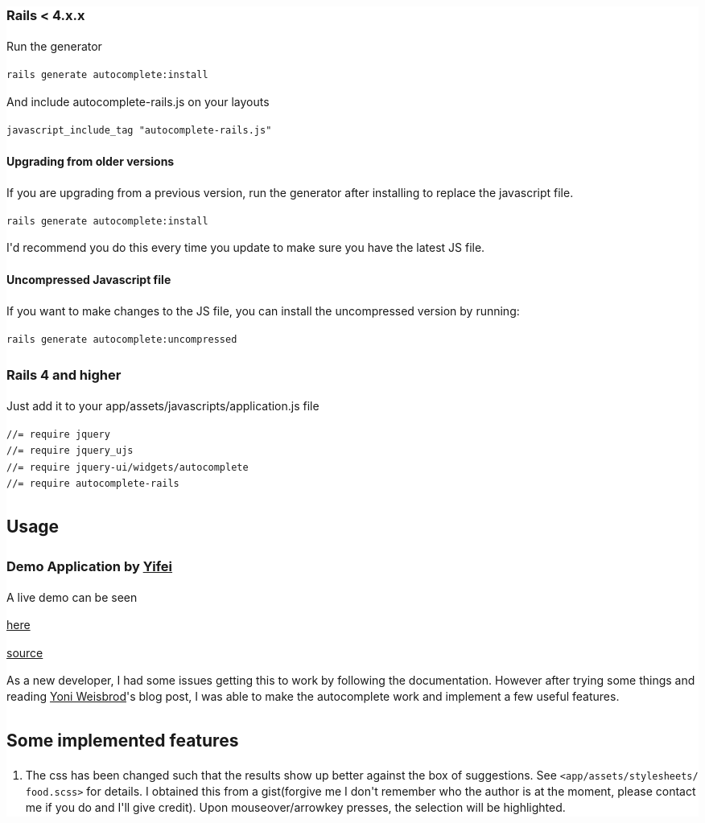 ### Rails < 4.x.x

Run the generator

    rails generate autocomplete:install

And include autocomplete-rails.js on your layouts

    javascript_include_tag "autocomplete-rails.js"

#### Upgrading from older versions

If you are upgrading from a previous version, run the generator after installing to replace the javascript file.

    rails generate autocomplete:install

I'd recommend you do this every time you update to make sure you have the latest JS file.

#### Uncompressed Javascript file

If you want to make changes to the JS file, you can install the
uncompressed version by running:

    rails generate autocomplete:uncompressed

### Rails 4 and higher

Just add it to your app/assets/javascripts/application.js file

    //= require jquery
    //= require jquery_ujs
    //= require jquery-ui/widgets/autocomplete
    //= require autocomplete-rails

## Usage

### Demo Application by [Yifei](https://github.com/yifeiwu)

A live demo can be seen

[here](https://rocky-thicket-9286.herokuapp.com/)

[source](https://github.com/yifeiwu/rails4-autocomplete-demo)

As a new developer, I had some issues getting this to work by following the documentation. However after trying some things and reading [Yoni Weisbrod](http://www.yoniweisbrod.com/autocomplete-magic-with-rails/)'s blog post, I was able to make the autocomplete work and implement a few useful features.

## Some implemented features

1. The css has been changed such that the results show up better against the box of suggestions. See  `<app/assets/stylesheets/food.scss>` for details. I obtained this from a gist(forgive me I don't remember who the author is at the moment, please contact me if you do and I'll give credit). Upon mouseover/arrowkey presses, the selection will be highlighted.
